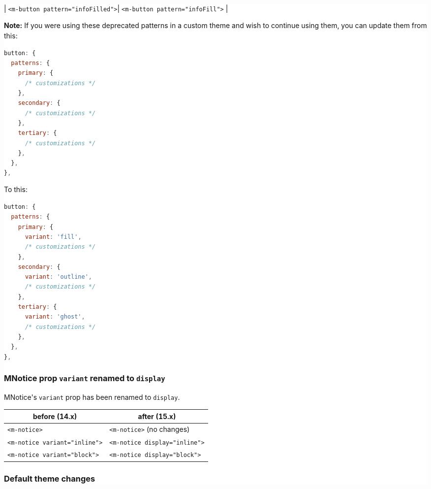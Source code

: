 | `<m-button pattern="infoFilled">`| `<m-button pattern="infoFill">` |

**Note:** If you were using these deprecated patterns in a custom theme and wish to continue using them, you can update them from this:

```js
button: {
  patterns: {
    primary: {
      /* customizations */
    },
    secondary: {
      /* customizations */
    },
    tertiary: {
      /* customizations */
    },
  },
},
```

To this:

```js
button: {
  patterns: {
    primary: {
      variant: 'fill',
      /* customizations */
    },
    secondary: {
      variant: 'outline',
      /* customizations */
    },
    tertiary: {
      variant: 'ghost',
      /* customizations */
    },
  },
},
```

### MNotice prop `variant` renamed to `display`

MNotice's `variant` prop has been renamed to `display`.

before (14.x) | after (15.x)
-|-
`<m-notice>` | `<m-notice>` (no changes)
`<m-notice variant="inline">` | `<m-notice display="inline">`
`<m-notice variant="block">` | `<m-notice display="block">`

### Default theme changes
